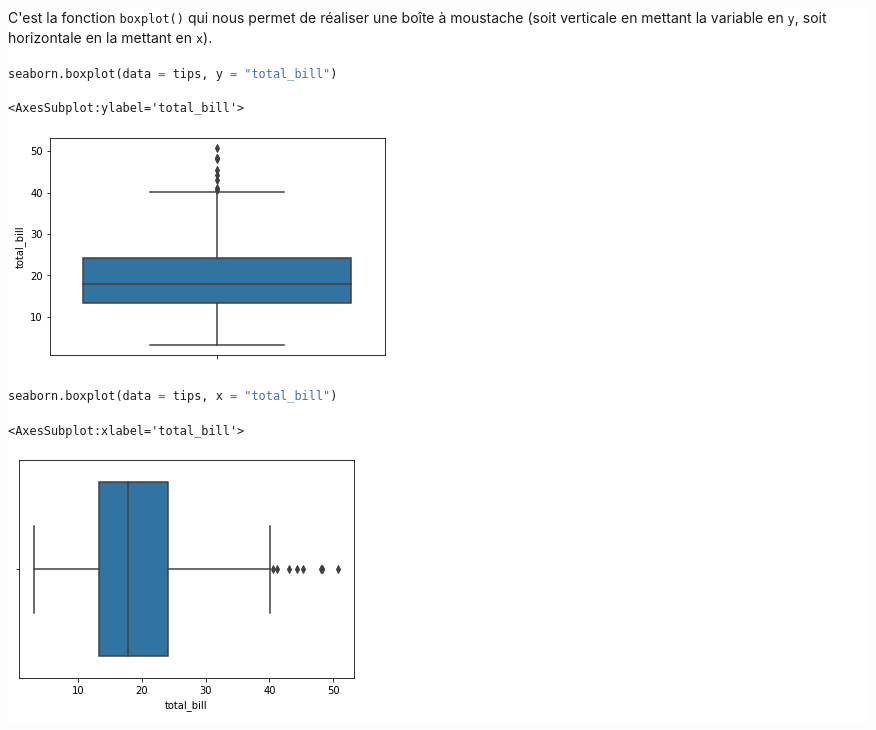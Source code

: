 

C'est la fonction `boxplot()` qui nous permet de réaliser une boîte à moustache (soit verticale en mettant la variable en `y`, soit horizontale en la mettant en `x`).


```python
seaborn.boxplot(data = tips, y = "total_bill")
```




    <AxesSubplot:ylabel='total_bill'>




    
![png](seance1-intro_files/seance1-intro_56_1.png)
    



```python
seaborn.boxplot(data = tips, x = "total_bill")
```




    <AxesSubplot:xlabel='total_bill'>




    
![png](seance1-intro_files/seance1-intro_57_1.png)
    